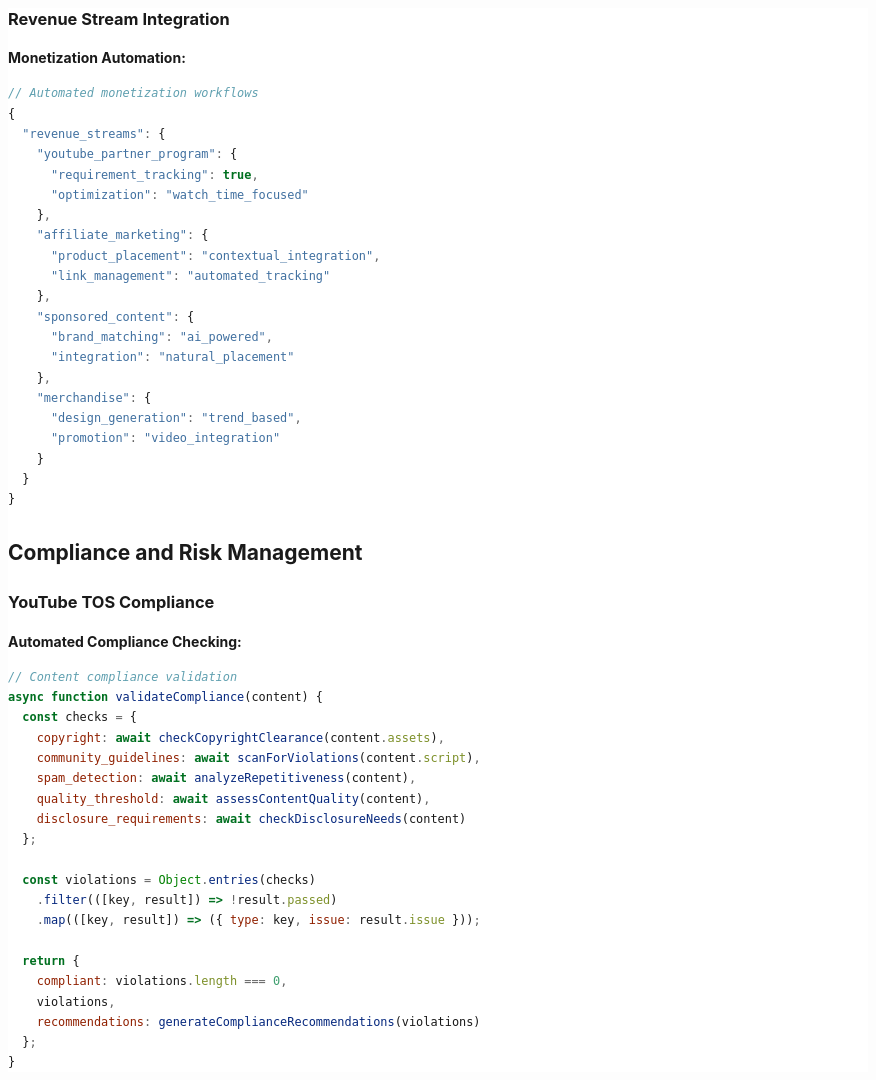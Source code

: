 ### Revenue Stream Integration

**Monetization Automation:**
```javascript
// Automated monetization workflows
{
  "revenue_streams": {
    "youtube_partner_program": {
      "requirement_tracking": true,
      "optimization": "watch_time_focused"
    },
    "affiliate_marketing": {
      "product_placement": "contextual_integration",
      "link_management": "automated_tracking"
    },
    "sponsored_content": {
      "brand_matching": "ai_powered",
      "integration": "natural_placement"
    },
    "merchandise": {
      "design_generation": "trend_based",
      "promotion": "video_integration"
    }
  }
}
```

## Compliance and Risk Management

### YouTube TOS Compliance

**Automated Compliance Checking:**
```javascript
// Content compliance validation
async function validateCompliance(content) {
  const checks = {
    copyright: await checkCopyrightClearance(content.assets),
    community_guidelines: await scanForViolations(content.script),
    spam_detection: await analyzeRepetitiveness(content),
    quality_threshold: await assessContentQuality(content),
    disclosure_requirements: await checkDisclosureNeeds(content)
  };
  
  const violations = Object.entries(checks)
    .filter(([key, result]) => !result.passed)
    .map(([key, result]) => ({ type: key, issue: result.issue }));
  
  return {
    compliant: violations.length === 0,
    violations,
    recommendations: generateComplianceRecommendations(violations)
  };
}
```
